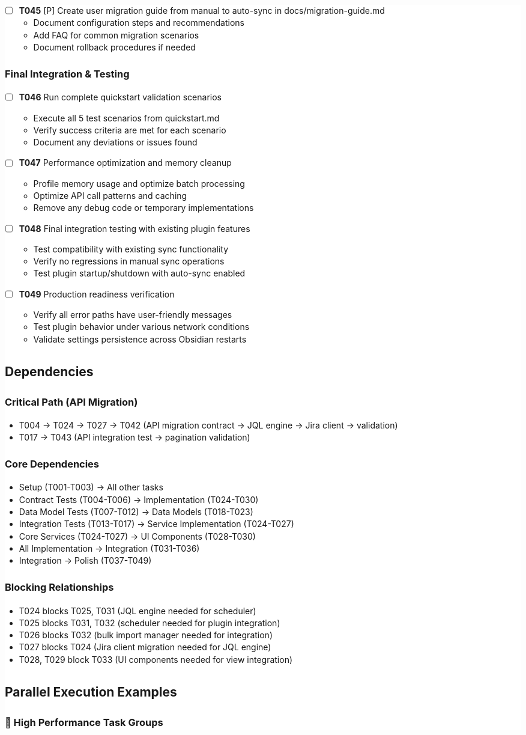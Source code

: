 - [ ] **T045** [P] Create user migration guide from manual to auto-sync in docs/migration-guide.md
  - Document configuration steps and recommendations
  - Add FAQ for common migration scenarios
  - Document rollback procedures if needed

### Final Integration & Testing
- [ ] **T046** Run complete quickstart validation scenarios
  - Execute all 5 test scenarios from quickstart.md
  - Verify success criteria are met for each scenario
  - Document any deviations or issues found

- [ ] **T047** Performance optimization and memory cleanup
  - Profile memory usage and optimize batch processing
  - Optimize API call patterns and caching
  - Remove any debug code or temporary implementations

- [ ] **T048** Final integration testing with existing plugin features
  - Test compatibility with existing sync functionality
  - Verify no regressions in manual sync operations
  - Test plugin startup/shutdown with auto-sync enabled

- [ ] **T049** Production readiness verification  
  - Verify all error paths have user-friendly messages
  - Test plugin behavior under various network conditions
  - Validate settings persistence across Obsidian restarts

## Dependencies

### Critical Path (API Migration)
- T004 → T024 → T027 → T042 (API migration contract → JQL engine → Jira client → validation)
- T017 → T043 (API integration test → pagination validation)

### Core Dependencies  
- Setup (T001-T003) → All other tasks
- Contract Tests (T004-T006) → Implementation (T024-T030)
- Data Model Tests (T007-T012) → Data Models (T018-T023)
- Integration Tests (T013-T017) → Service Implementation (T024-T027)
- Core Services (T024-T027) → UI Components (T028-T030)
- All Implementation → Integration (T031-T036)
- Integration → Polish (T037-T049)

### Blocking Relationships
- T024 blocks T025, T031 (JQL engine needed for scheduler)
- T025 blocks T031, T032 (scheduler needed for plugin integration)
- T026 blocks T032 (bulk import manager needed for integration)
- T027 blocks T024 (Jira client migration needed for JQL engine)
- T028, T029 block T033 (UI components needed for view integration)

## Parallel Execution Examples

### 🚀 High Performance Task Groups
